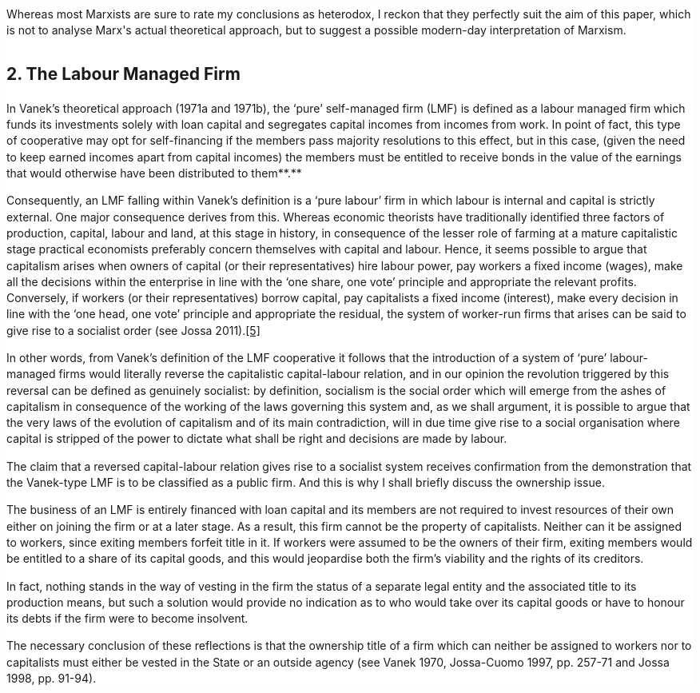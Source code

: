 Whereas most Marxists are sure to rate my conclusions as heterodox, I reckon that they perfectly suit the aim of this paper, which is not to analyse Marx's actual theoretical approach, but to suggest a possible modern-day interpretation of Marxism.

## **2. The Labour Managed Firm**

In Vanek’s theoretical approach (1971a and 1971b), the ‘pure’ self-managed firm (LMF) is defined as a labour managed firm which funds its investments solely with loan capital and segregates capital incomes from incomes from work. In point of fact, this type of cooperative may opt for self-financing if the members pass majority resolutions to this effect, but in this case, (given the need to keep earned incomes apart from capital incomes) the members must be entitled to receive bonds in the value of the earnings that would otherwise have been distributed to them**.**

Consequently, an LMF falling within Vanek’s definition is a ‘pure labour’ firm in which labour is internal and capital is strictly external. One major consequence derives from this. Whereas economic theorists have traditionally identified three factors of production, capital, labour and land, at this stage in history, in consequence of the lesser role of farming at a mature capitalistic stage practical economists preferably concern themselves with capital and labour. Hence, it seems possible to argue that capitalism arises when owners of capital (or their representatives) hire labour power, pay workers a fixed income (wages), make all the decisions within the enterprise in line with the ‘one share, one vote’ principle and appropriate the relevant profits. Conversely, if workers (or their representatives) borrow capital, pay capitalists a fixed income (interest), make every decision in line with the ‘one head, one vote’ principle and appropriate the residual, the system of worker-run firms that arises can be said to give rise to a socialist order (see Jossa 2011).[[5]](#_ftn5)

In other words, from Vanek’s definition of the LMF cooperative it follows that the introduction of a system of ‘pure’ labour-managed firms would literally reverse the capitalistic capital-labour relation, and in our opinion the revolution triggered by this reversal can be defined as genuinely socialist: by definition, socialism is the social order which will emerge from the ashes of capitalism in consequence of the working of the laws governing this system and, as we shall argument, it is possible to argue that the very laws of the evolution of capitalism and of its main contradiction, will in due time give rise to a social organisation where capital is stripped of the power to dictate what shall be right and decisions are made by labour.

The claim that a reversed capital-labour relation gives rise to a socialist system receives confirmation from the demonstration that the Vanek-type LMF is to be classified as a public firm. And this is why I shall briefly discuss the ownership issue.

The business of an LMF is entirely financed with loan capital and its members are not required to invest resources of their own either on joining the firm or at a later stage. As a result, this firm cannot be the property of capitalists. Neither can it be assigned to workers, since exiting members forfeit title in it. If workers were assumed to be the owners of their firm, exiting members would be entitled to a share of its capital goods, and this would jeopardise both the firm’s viability and the rights of its creditors.

In fact, nothing stands in the way of vesting in the firm the status of a separate legal entity and the associated title to its production means, but such a solution would provide no indication as to who would take over its capital goods or have to honour its debts if the firm were to become insolvent. 

The necessary conclusion of these reflections is that the ownership title of a firm which can neither be assigned to workers nor to capitalists must either be vested in the State or an outside agency (see Vanek 1970, Jossa-Cuomo 1997, pp. 257-71 and Jossa 1998, pp. 91-94).
